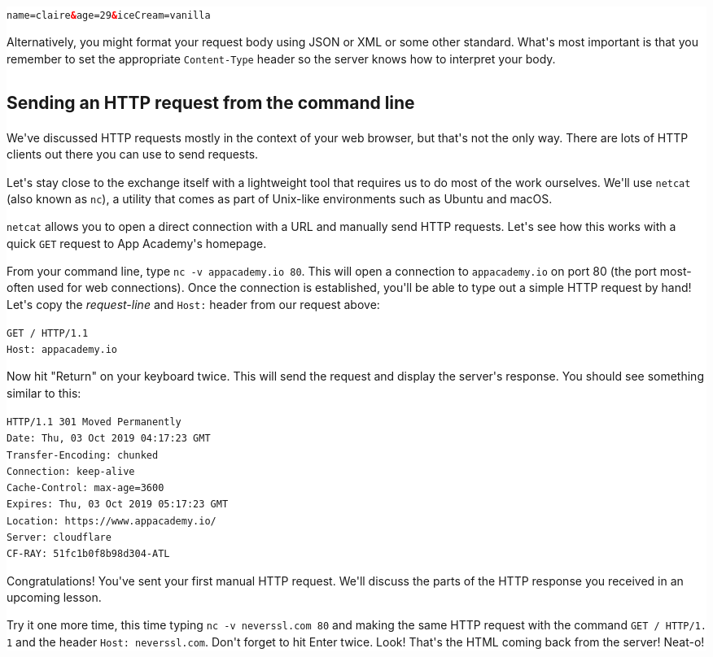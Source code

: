 ```html
name=claire&age=29&iceCream=vanilla
```

Alternatively, you might format your request body using JSON or XML or some
other standard. What's most important is that you remember to set the
appropriate `Content-Type` header so the server knows how to interpret your
body.

## Sending an HTTP request from the command line

We've discussed HTTP requests mostly in the context of your web browser, but
that's not the only way. There are lots of HTTP clients out there you can use to
send requests.

Let's stay close to the exchange itself with a lightweight tool that requires us
to do most of the work ourselves. We'll use `netcat` (also known as `nc`), a
utility that comes as part of Unix-like environments such as Ubuntu and macOS.

`netcat` allows you to open a direct connection with a URL and manually send
HTTP requests. Let's see how this works with a quick `GET` request to App
Academy's homepage.

From your command line, type `nc -v appacademy.io 80`. This will open a
connection to `appacademy.io` on port 80 (the port most-often used for web
connections). Once the connection is established, you'll be able to type out a
simple HTTP request by hand! Let's copy the _request-line_ and `Host:` header
from our request above:

```sh
GET / HTTP/1.1
Host: appacademy.io
```

Now hit "Return" on your keyboard twice. This will send the request and display
the server's response. You should see something similar to this:

```sh
HTTP/1.1 301 Moved Permanently
Date: Thu, 03 Oct 2019 04:17:23 GMT
Transfer-Encoding: chunked
Connection: keep-alive
Cache-Control: max-age=3600
Expires: Thu, 03 Oct 2019 05:17:23 GMT
Location: https://www.appacademy.io/
Server: cloudflare
CF-RAY: 51fc1b0f8b98d304-ATL
```

Congratulations! You've sent your first manual HTTP request. We'll discuss the
parts of the HTTP response you received in an upcoming lesson.

Try it one more time, this time typing `nc -v neverssl.com 80` and making the
same HTTP request with the command `GET / HTTP/1.1` and the header `Host:
neverssl.com`. Don't forget to hit Enter twice. Look! That's the HTML coming
back from the server! Neat-o!
